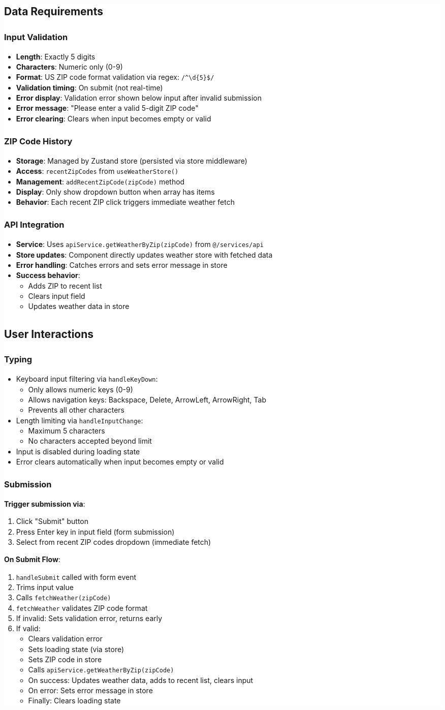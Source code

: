 ## Data Requirements

### Input Validation
- **Length**: Exactly 5 digits
- **Characters**: Numeric only (0-9)
- **Format**: US ZIP code format validation via regex: `/^\d{5}$/`
- **Validation timing**: On submit (not real-time)
- **Error display**: Validation error shown below input after invalid submission
- **Error message**: "Please enter a valid 5-digit ZIP code"
- **Error clearing**: Clears when input becomes empty or valid

### ZIP Code History
- **Storage**: Managed by Zustand store (persisted via store middleware)
- **Access**: `recentZipCodes` from `useWeatherStore()`
- **Management**: `addRecentZipCode(zipCode)` method
- **Display**: Only show dropdown button when array has items
- **Behavior**: Each recent ZIP click triggers immediate weather fetch

### API Integration
- **Service**: Uses `apiService.getWeatherByZip(zipCode)` from `@/services/api`
- **Store updates**: Component directly updates weather store with fetched data
- **Error handling**: Catches errors and sets error message in store
- **Success behavior**:
  - Adds ZIP to recent list
  - Clears input field
  - Updates weather data in store

## User Interactions

### Typing
- Keyboard input filtering via `handleKeyDown`:
  - Only allows numeric keys (0-9)
  - Allows navigation keys: Backspace, Delete, ArrowLeft, ArrowRight, Tab
  - Prevents all other characters
- Length limiting via `handleInputChange`:
  - Maximum 5 characters
  - No characters accepted beyond limit
- Input is disabled during loading state
- Error clears automatically when input becomes empty or valid

### Submission
**Trigger submission via**:
1. Click "Submit" button
2. Press Enter key in input field (form submission)
3. Select from recent ZIP codes dropdown (immediate fetch)

**On Submit Flow**:
1. `handleSubmit` called with form event
2. Trims input value
3. Calls `fetchWeather(zipCode)`
4. `fetchWeather` validates ZIP code format
5. If invalid: Sets validation error, returns early
6. If valid:
   - Clears validation error
   - Sets loading state (via store)
   - Sets ZIP code in store
   - Calls `apiService.getWeatherByZip(zipCode)`
   - On success: Updates weather data, adds to recent list, clears input
   - On error: Sets error message in store
   - Finally: Clears loading state
